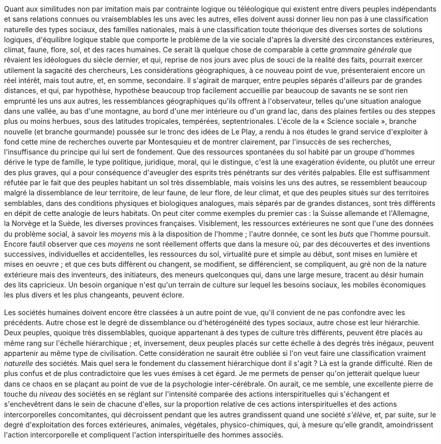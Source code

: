 Quant aux similitudes non par imitation mais par contrainte logique ou téléologique qui existent entre divers peuples indépendants et sans relations connues ou vraisemblables les uns avec les autres, elles doivent aussi donner lieu non pas à une classification naturelle des types sociaux, des familles nationales, mais à une classification toute théorique des diverses sortes de solutions logiques, d'équilibre logique stable que comporte le problème de la vie sociale d'après la diversité des circonstances extérieures, climat, faune, flore, sol, et des races humaines. Ce serait là quelque chose de comparable à cette _grammaire générale_ que rêvaient les idéologues du siècle dernier, et qui, reprise de nos jours avec plus de souci de la réalité des faits, pourrait exercer utilement la sagacité des chercheurs, Les considérations géographiques, à ce nouveau point de vue, présenteraient encore un réel intérêt, mais tout autre, et, en somme, secondaire. Il s'agirait de marquer, entre peuples séparés d'ailleurs par de grandes distances, et qui, par hypothèse, hypothèse beaucoup trop facilement accueillie par beaucoup de savants ne se sont rien emprunté les uns aux autres, les ressemblances géographiques qu'ils offrent à l'observateur, telles qu'une situation analogue dans une vallée, au bas d'une montagne, au bord d'une mer intérieure ou d'un grand lac, dans des plaines fertiles ou des steppes plus ou moins herbues, sous des latitudes tropicales, tempérées, septentrionales. L'école de la « Science sociale », branche nouvelle (et branche gourmande) poussée sur le tronc des idées de Le Play, a rendu à nos études le grand service d'exploiter à fond cette mine de recherches ouverte par Montesquieu et de montrer clairement, par l'insuccès de ses recherches, l'insuffisance du principe qui lui sert de fondement. Que des ressources spontanées du sol habité par un groupe d'hommes dérive le type de famille, le type politique, juridique, moral, qui le distingue, c'est là une exagération évidente, ou plutôt une erreur des plus graves, qui a pour conséquence d'aveugler des esprits très pénétrants sur des vérités palpables. Elle est suffisamment réfutée par le fait que des peuples habitant un sol très dissemblable, mais voisins les uns des autres, se ressemblent beaucoup malgré la dissemblance de leur territoire, de leur faune, de leur flore, de leur climat, et que des peuples situés sur des territoires semblables, dans des conditions physiques et biologiques analogues, mais séparés par de grandes distances, sont très différents en dépit de cette analogie de leurs habitats. On peut citer comme exemples du premier cas : la Suisse allemande et l'Allemagne, la Norvège et la Suède, les diverses provinces françaises. Visiblement, les ressources extérieures ne sont que l'une des données du problème social, à savoir les _moyens_ mis à la disposition de l'homme ; l'autre donnée, ce sont les _buts_ que l'homme poursuit. Encore fautil observer que ces _moyens_ ne sont réellement offerts que dans la mesure où, par des découvertes et des inventions successives, individuelles et accidentelles, les ressources du sol, virtualité pure et simple au début, sont mises en lumière et mises en oeuvre ; et que ces buts diffèrent ou changent, se modifient, se différencient, se compliquent, au gré non de la nature extérieure mais des inventeurs, des initiateurs, des meneurs quelconques qui, dans une large mesure, tracent au désir humain des lits capricieux. Un besoin organique n'est qu'un terrain de culture sur lequel les besoins sociaux, les mobiles économiques les plus divers et les plus changeants, peuvent éclore.

Les sociétés humaines doivent encore être classées à un autre point de vue, qu'il convient de ne pas confondre avec les précédents. Autre chose est le degré de dissemblance ou d'hétérogénéité des types sociaux, autre chose est leur hiérarchie. Deux peuples, quoique très dissemblables, quoique appartenant à des types de culture très différents, peuvent être placés au même rang sur l'échelle hiérarchique ; et, inversement, deux peuples placés sur cette échelle à des degrés très inégaux, peuvent appartenir au même type de civilisation. Cette considération ne saurait être oubliée si l'on veut faire une classification vraiment _naturelle_ des sociétés. Mais quel sera le fondement du classement hiérarchique dont il s'agit ? Là est la grande difficulté. Rien de plus confus et de plus contradictoire que les vues émises à cet égard. Je me permets de penser qu'on jetterait quelque lueur dans ce chaos en se plaçant au point de vue de la psychologie inter-cérébrale. On aurait, ce me semble, une excellente pierre de touche du _niveau_ des sociétés en se réglant sur l'intensité comparée des actions interspirituelles qui s'échangent et s'enchevêtrent dans le sein de chacune d'elles, sur la proportion relative de ces actions interspirituelles et des actions intercorporelles concomitantes, qui décroissent pendant que les autres grandissent quand une société _s'élève,_ et, par suite, sur le degré d'exploitation des forces extérieures, animales, végétales, physico-chimiques, qui, à mesure qu'elle grandit, amoindrissent l'action intercorporelle et compliquent l'action interspirituelle des hommes associés.
